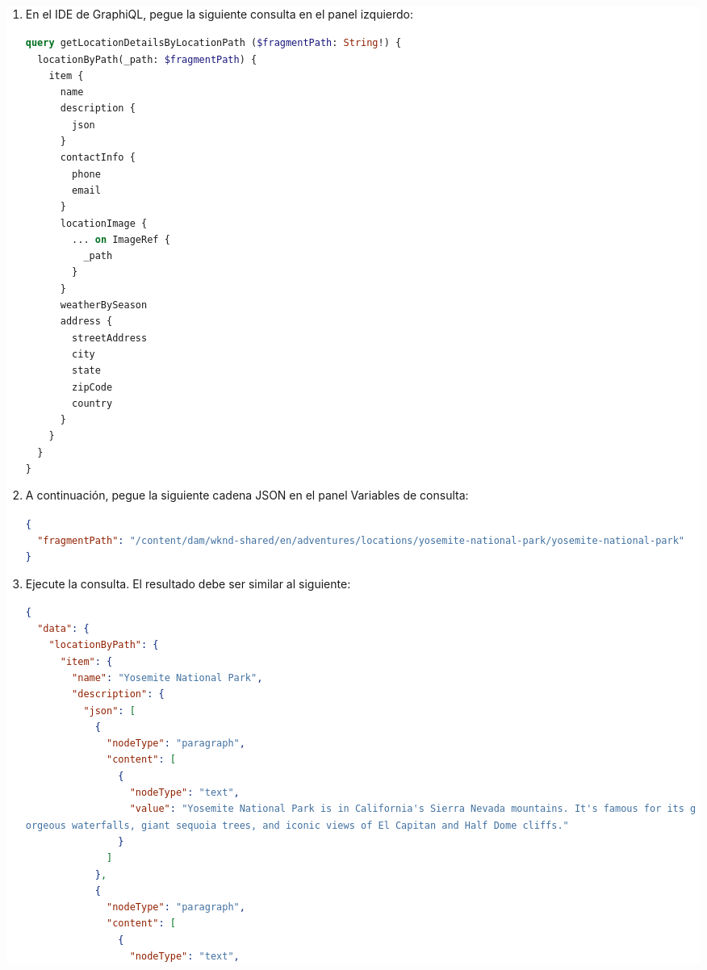 1. En el IDE de GraphiQL, pegue la siguiente consulta en el panel izquierdo:

   ```graphql
   query getLocationDetailsByLocationPath ($fragmentPath: String!) {
     locationByPath(_path: $fragmentPath) {
       item {
         name
         description {
           json
         }
         contactInfo {
           phone
           email
         }
         locationImage {
           ... on ImageRef {
             _path
           }
         }
         weatherBySeason
         address {
           streetAddress
           city
           state
           zipCode
           country
         }
       }
     }
   }
   ```

1. A continuación, pegue la siguiente cadena JSON en el panel Variables de consulta:

   ```json
   {
     "fragmentPath": "/content/dam/wknd-shared/en/adventures/locations/yosemite-national-park/yosemite-national-park"
   }
   ```

1. Ejecute la consulta. El resultado debe ser similar al siguiente:

   ```json
   {
     "data": {
       "locationByPath": {
         "item": {
           "name": "Yosemite National Park",
           "description": {
             "json": [
               {
                 "nodeType": "paragraph",
                 "content": [
                   {
                     "nodeType": "text",
                     "value": "Yosemite National Park is in California's Sierra Nevada mountains. It's famous for its gorgeous waterfalls, giant sequoia trees, and iconic views of El Capitan and Half Dome cliffs."
                   }
                 ]
               },
               {
                 "nodeType": "paragraph",
                 "content": [
                   {
                     "nodeType": "text",
   ```